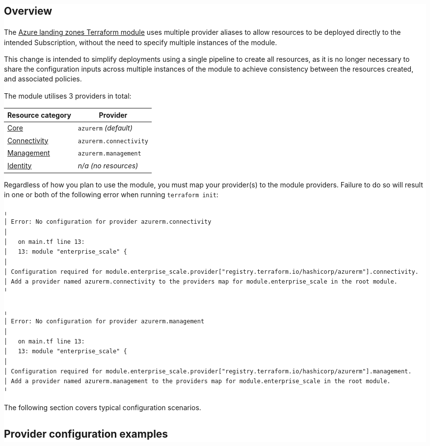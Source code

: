 
## Overview

The [Azure landing zones Terraform module][terraform-registry-caf-enterprise-scale] uses multiple provider aliases to allow resources to be deployed directly to the intended Subscription, without the need to specify multiple instances of the module.

This change is intended to simplify deployments using a single pipeline to create all resources, as it is no longer necessary to share the configuration inputs across multiple instances of the module to achieve consistency between the resources created, and associated policies.

The module utilises 3 providers in total:

| Resource category | Provider |
| ----------------- | -------- |
| [Core][wiki_core_resources]                 | `azurerm` *(default)*  |
| [Connectivity][wiki_connectivity_resources] | `azurerm.connectivity` |
| [Management][wiki_management_resources]     | `azurerm.management`   |
| [Identity][wiki_identity_resources]         | *n/a (no resources)*   |

Regardless of how you plan to use the module, you must map your provider(s) to the module providers. Failure to do so will result in one or both of the following error when running `terraform init`:

```shell
╷
│ Error: No configuration for provider azurerm.connectivity
│
│   on main.tf line 13:
│   13: module "enterprise_scale" {
│
│ Configuration required for module.enterprise_scale.provider["registry.terraform.io/hashicorp/azurerm"].connectivity.
│ Add a provider named azurerm.connectivity to the providers map for module.enterprise_scale in the root module.
╵

╷
│ Error: No configuration for provider azurerm.management
│
│   on main.tf line 13:
│   13: module "enterprise_scale" {
│
│ Configuration required for module.enterprise_scale.provider["registry.terraform.io/hashicorp/azurerm"].management.
│ Add a provider named azurerm.management to the providers map for module.enterprise_scale in the root module.
╵
```

The following section covers typical configuration scenarios.

## Provider configuration examples


[//]: # "************************"
[//]: # "INSERT LINK LABELS BELOW"
[//]: # "************************"
[ESLZ-Architecture]: https://docs.microsoft.com/azure/cloud-adoption-framework/ready/enterprise-scale/architecture "Azure landing zones architecture"
[terraform-registry-caf-enterprise-scale]: https://registry.terraform.io/modules/Azure/caf-enterprise-scale/azurerm/latest "Terraform Registry: Azure landing zones Terraform module"
[authenticating_to_azure]:                 https://registry.terraform.io/providers/hashicorp/azurerm/latest/docs#authenticating-to-azure "Terraform Registry: Azure Provider (Authenticating to Azure)"
[wiki_core_resources]:                        %5BUser-Guide%5D-Core-Resources "Wiki - Core Resources"
[wiki_management_resources]:                  %5BUser-Guide%5D-Management-Resources "Wiki - Management Resources"
[wiki_connectivity_resources]:                %5BUser-Guide%5D-Connectivity-Resources "Wiki - Connectivity Resources"
[wiki_identity_resources]:                    %5BUser-Guide%5D-Identity-Resources "Wiki - Identity Resources"
[azurerm_client_config]: https://registry.terraform.io/providers/hashicorp/azurerm/latest/docs/data-sources/client_config "Data Source: azurerm_client_config"